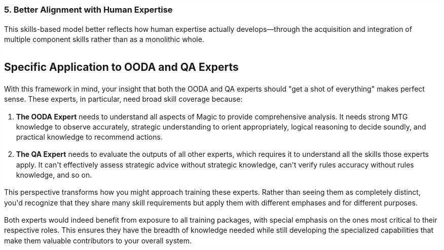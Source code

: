 ### 5. Better Alignment with Human Expertise

This skills-based model better reflects how human expertise actually develops—through the acquisition and integration of multiple component skills rather than as a monolithic whole.

## Specific Application to OODA and QA Experts

With this framework in mind, your insight that both the OODA and QA experts should "get a shot of everything" makes perfect sense. These experts, in particular, need broad skill coverage because:

1. **The OODA Expert** needs to understand all aspects of Magic to provide comprehensive analysis. It needs strong MTG knowledge to observe accurately, strategic understanding to orient appropriately, logical reasoning to decide soundly, and practical knowledge to recommend actions.

2. **The QA Expert** needs to evaluate the outputs of all other experts, which requires it to understand all the skills those experts apply. It can't effectively assess strategic advice without strategic knowledge, can't verify rules accuracy without rules knowledge, and so on.

This perspective transforms how you might approach training these experts. Rather than seeing them as completely distinct, you'd recognize that they share many skill requirements but apply them with different emphases and for different purposes.

Both experts would indeed benefit from exposure to all training packages, with special emphasis on the ones most critical to their respective roles. This ensures they have the breadth of knowledge needed while still developing the specialized capabilities that make them valuable contributors to your overall system.

